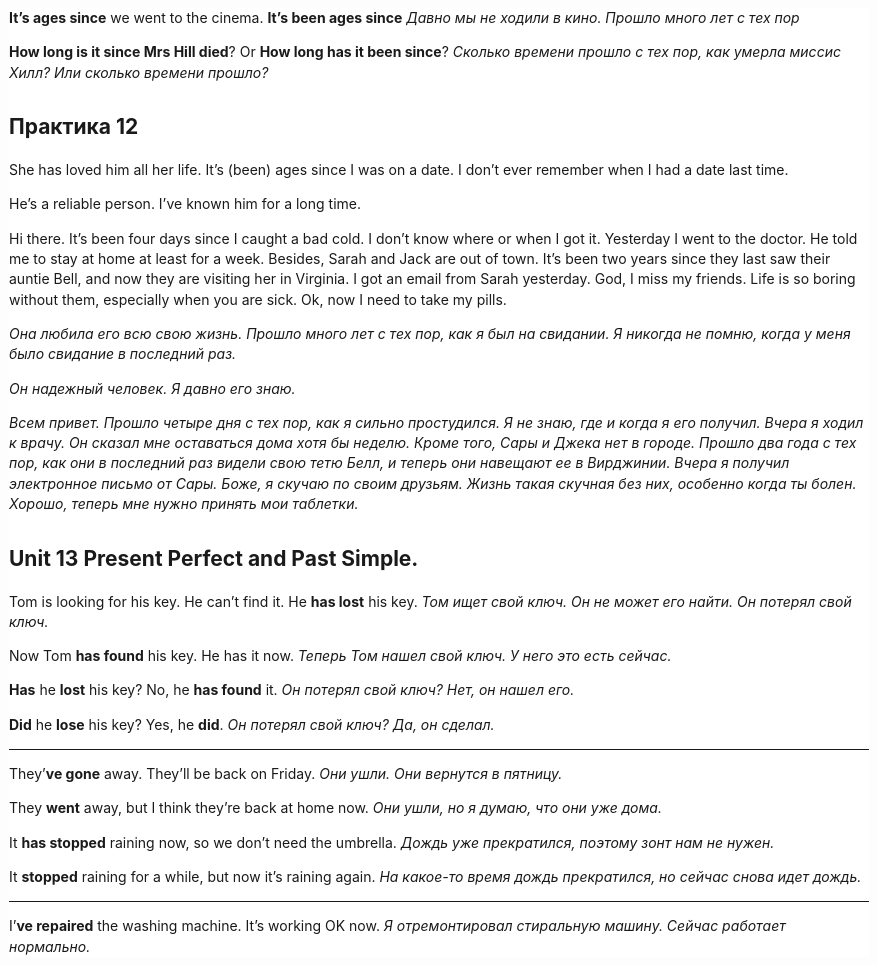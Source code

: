 __It’s ages since__ we went to the cinema. __It’s been ages since__ *Давно мы не ходили в кино. Прошло много лет с тех пор*

__How long is it since Mrs Hill died__? Or __How long has it been since__? *Сколько времени прошло с тех пор, как умерла миссис Хилл? Или сколько времени прошло?*

## Практика 12

She has loved him all her life. It’s (been) ages since I was on a date. I don’t ever remember when I had a date last time. 

He’s a reliable person. I’ve known him for a long time.

Hi there. It’s been four days since I caught a bad cold. I don’t know where or when I got it. Yesterday I went to the doctor. He told me to stay at home at least for a week. Besides, Sarah and Jack are out of town. It’s been two years since they last saw their auntie Bell, and now they are visiting her in Virginia. I got an email from Sarah yesterday. God, I miss my friends. Life is so boring without them, especially when you are sick. Ok, now I need to take my pills.

*Она любила его всю свою жизнь. Прошло много лет с тех пор, как я был на свидании. Я никогда не помню, когда у меня было свидание в последний раз.*

*Он надежный человек. Я давно его знаю.*

*Всем привет. Прошло четыре дня с тех пор, как я сильно простудился. Я не знаю, где и когда я его получил. Вчера я ходил к врачу. Он сказал мне оставаться дома хотя бы неделю. Кроме того, Сары и Джека нет в городе. Прошло два года с тех пор, как они в последний раз видели свою тетю Белл, и теперь они навещают ее в Вирджинии. Вчера я получил электронное письмо от Сары. Боже, я скучаю по своим друзьям. Жизнь такая скучная без них, особенно когда ты болен. Хорошо, теперь мне нужно принять мои таблетки.*

## Unit 13 Present Perfect and Past Simple. 

Tom is looking for his key. He can’t find it. He __has lost__ his key. *Том ищет свой ключ. Он не может его найти. Он потерял свой ключ.*

Now Tom __has found__ his key. He has it now. *Теперь Том нашел свой ключ. У него это есть сейчас.*

__Has__ he __lost__ his key? No, he __has found__ it. *Он потерял свой ключ? Нет, он нашел его.*

__Did__ he __lose__ his key? Yes, he __did__. *Он потерял свой ключ? Да, он сделал.*

---
They’__ve gone__ away. They’ll be back on Friday. *Они ушли. Они вернутся в пятницу.*

They __went__ away, but I think they’re back at home now. *Они ушли, но я думаю, что они уже дома.*

It __has stopped__ raining now, so we don’t need the umbrella. *Дождь уже прекратился, поэтому зонт нам не нужен.*

It __stopped__ raining for a while, but now it’s raining again. *На какое-то время дождь прекратился, но сейчас снова идет дождь.*

---
I’__ve repaired__ the washing machine. It’s working OK now. *Я отремонтировал стиральную машину. Сейчас работает нормально.*
